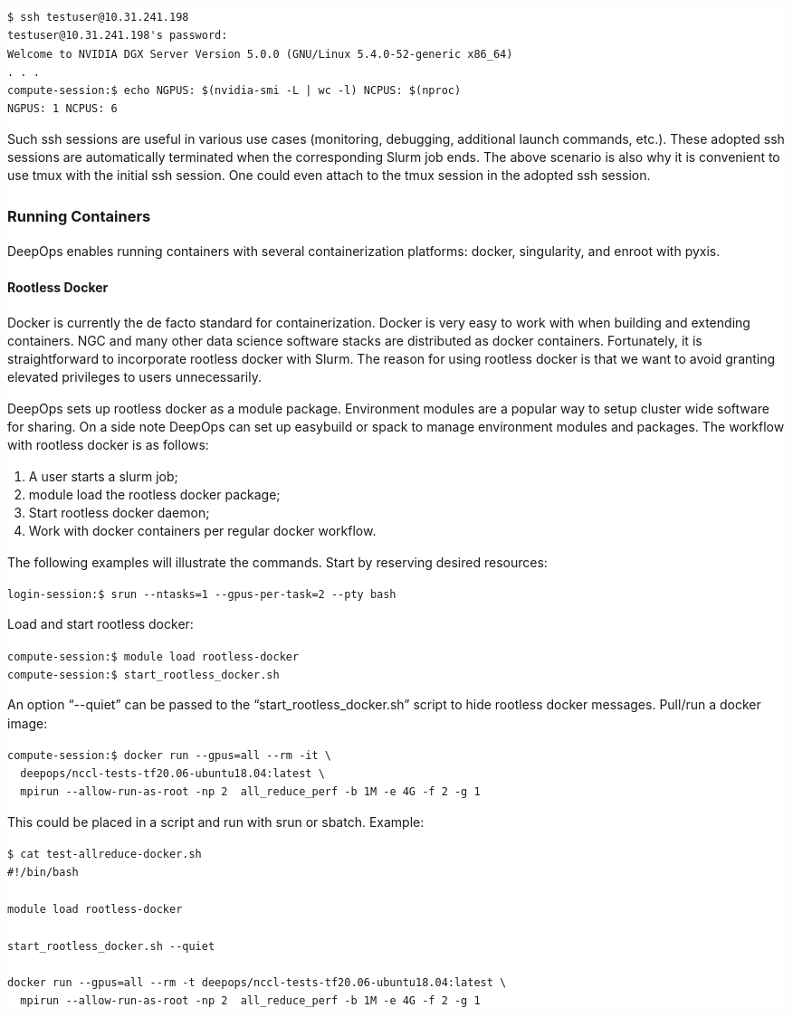 ```
$ ssh testuser@10.31.241.198
testuser@10.31.241.198's password: 
Welcome to NVIDIA DGX Server Version 5.0.0 (GNU/Linux 5.4.0-52-generic x86_64)
. . .
compute-session:$ echo NGPUS: $(nvidia-smi -L | wc -l) NCPUS: $(nproc)
NGPUS: 1 NCPUS: 6
```
Such ssh sessions are useful in various use cases (monitoring, debugging,
additional launch commands, etc.). These adopted ssh sessions are automatically
terminated when the corresponding Slurm job ends. The above scenario is also
why it is convenient to use tmux with the initial ssh session. One could even
attach to the tmux session in the adopted ssh session.

### Running Containers

DeepOps enables running containers with several containerization platforms:
docker, singularity, and enroot with pyxis.

#### Rootless Docker

Docker is currently the de facto standard for containerization. Docker is very
easy to work with when building and extending containers. NGC and many other
data science software stacks are distributed as docker containers. Fortunately,
it is straightforward to incorporate rootless docker with Slurm. The reason for
using rootless docker is that we want to avoid granting elevated privileges to
users unnecessarily.

DeepOps sets up rootless docker as a module package. Environment modules are a
popular way to setup cluster wide software for sharing. On a side note DeepOps
can set up easybuild or spack to manage environment modules and packages. The
workflow with rootless docker is as follows:

  1. A user starts a slurm job;
  2. module load the rootless docker package;
  3. Start rootless docker daemon;
  4. Work with docker containers per regular docker workflow.

The following examples will illustrate the commands. Start by reserving desired
resources:
```
login-session:$ srun --ntasks=1 --gpus-per-task=2 --pty bash
```
Load and start rootless docker:
```
compute-session:$ module load rootless-docker
compute-session:$ start_rootless_docker.sh
```
An option “--quiet” can be passed to the “start_rootless_docker.sh” script to
hide rootless docker messages. Pull/run a docker image:
```
compute-session:$ docker run --gpus=all --rm -it \
  deepops/nccl-tests-tf20.06-ubuntu18.04:latest \
  mpirun --allow-run-as-root -np 2  all_reduce_perf -b 1M -e 4G -f 2 -g 1
```
This could be placed in a script and run with srun or sbatch. Example:
```
$ cat test-allreduce-docker.sh 
#!/bin/bash

module load rootless-docker

start_rootless_docker.sh --quiet

docker run --gpus=all --rm -t deepops/nccl-tests-tf20.06-ubuntu18.04:latest \
  mpirun --allow-run-as-root -np 2  all_reduce_perf -b 1M -e 4G -f 2 -g 1

```